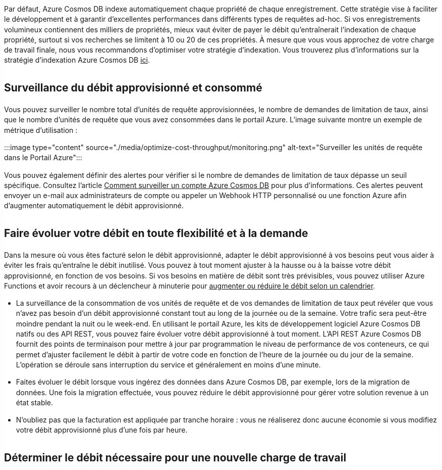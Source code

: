 Par défaut, Azure Cosmos DB indexe automatiquement chaque propriété de chaque enregistrement. Cette stratégie vise à faciliter le développement et à garantir d’excellentes performances dans différents types de requêtes ad-hoc. Si vos enregistrements volumineux contiennent des milliers de propriétés, mieux vaut éviter de payer le débit qu’entraînerait l’indexation de chaque propriété, surtout si vos recherches se limitent à 10 ou 20 de ces propriétés. À mesure que vous vous approchez de votre charge de travail finale, nous vous recommandons d’optimiser votre stratégie d’indexation. Vous trouverez plus d’informations sur la stratégie d’indexation Azure Cosmos DB [ici](index-policy.md). 

## <a name="monitoring-provisioned-and-consumed-throughput"></a>Surveillance du débit approvisionné et consommé 

Vous pouvez surveiller le nombre total d’unités de requête approvisionnées, le nombre de demandes de limitation de taux, ainsi que le nombre d’unités de requête que vous avez consommées dans le portail Azure. L’image suivante montre un exemple de métrique d’utilisation :

:::image type="content" source="./media/optimize-cost-throughput/monitoring.png" alt-text="Surveiller les unités de requête dans le Portail Azure":::

Vous pouvez également définir des alertes pour vérifier si le nombre de demandes de limitation de taux dépasse un seuil spécifique. Consultez l’article [Comment surveiller un compte Azure Cosmos DB](use-metrics.md) pour plus d’informations. Ces alertes peuvent envoyer un e-mail aux administrateurs de compte ou appeler un Webhook HTTP personnalisé ou une fonction Azure afin d’augmenter automatiquement le débit approvisionné. 

## <a name="scale-your-throughput-elastically-and-on-demand"></a>Faire évoluer votre débit en toute flexibilité et à la demande 

Dans la mesure où vous êtes facturé selon le débit approvisionné, adapter le débit approvisionné à vos besoins peut vous aider à éviter les frais qu’entraîne le débit inutilisé. Vous pouvez à tout moment ajuster à la hausse ou à la baisse votre débit approvisionné, en fonction de vos besoins. Si vos besoins en matière de débit sont très prévisibles, vous pouvez utiliser Azure Functions et avoir recours à un déclencheur à minuterie pour [augmenter ou réduire le débit selon un calendrier](scale-on-schedule.md). 

* La surveillance de la consommation de vos unités de requête et de vos demandes de limitation de taux peut révéler que vous n’avez pas besoin d’un débit approvisionné constant tout au long de la journée ou de la semaine. Votre trafic sera peut-être moindre pendant la nuit ou le week-end. En utilisant le portail Azure, les kits de développement logiciel Azure Cosmos DB natifs ou des API REST, vous pouvez faire évoluer votre débit approvisionné à tout moment. L’API REST Azure Cosmos DB fournit des points de terminaison pour mettre à jour par programmation le niveau de performance de vos conteneurs, ce qui permet d’ajuster facilement le débit à partir de votre code en fonction de l’heure de la journée ou du jour de la semaine. L’opération se déroule sans interruption du service et généralement en moins d’une minute. 

* Faites évoluer le débit lorsque vous ingérez des données dans Azure Cosmos DB, par exemple, lors de la migration de données. Une fois la migration effectuée, vous pouvez réduire le débit approvisionné pour gérer votre solution revenue à un état stable.  

* N’oubliez pas que la facturation est appliquée par tranche horaire : vous ne réaliserez donc aucune économie si vous modifiez votre débit approvisionné plus d’une fois par heure.

## <a name="determine-the-throughput-needed-for-a-new-workload"></a>Déterminer le débit nécessaire pour une nouvelle charge de travail 
